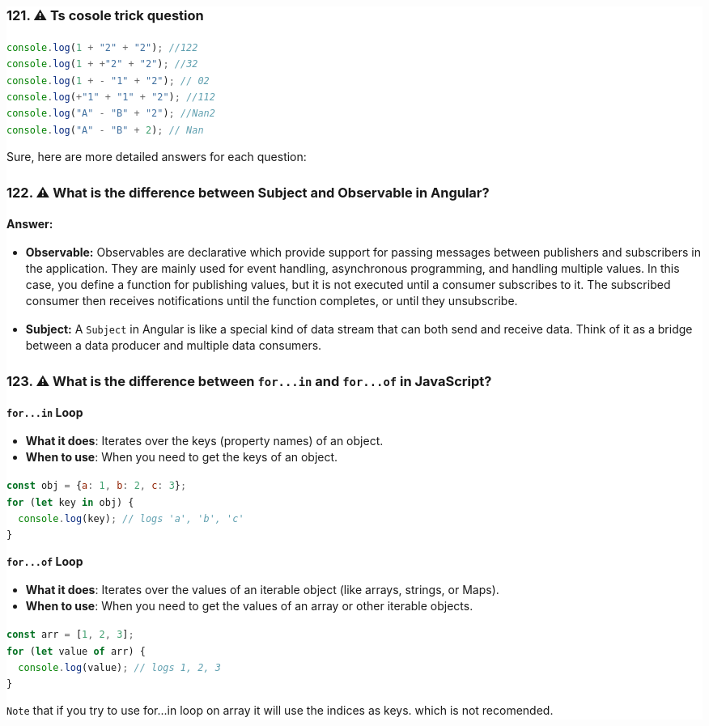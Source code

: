 ### 121. :warning: Ts cosole trick question
```typescript
console.log(1 + "2" + "2"); //122
console.log(1 + +"2" + "2"); //32
console.log(1 + - "1" + "2"); // 02
console.log(+"1" + "1" + "2"); //112
console.log("A" - "B" + "2"); //Nan2
console.log("A" - "B" + 2); // Nan
```

Sure, here are more detailed answers for each question:

### 122. :warning: What is the difference between Subject and Observable in Angular?

**Answer:**
- **Observable:** Observables are declarative which provide support for passing messages between publishers and subscribers in the application. They are mainly used for event handling, asynchronous programming, and handling multiple values. In this case, you define a function for publishing values, but it is not executed until a consumer subscribes to it. The subscribed consumer then receives notifications until the function completes, or until they unsubscribe.

- **Subject:** A `Subject` in Angular is like a special kind of data stream that can both send and receive data. Think of it as a bridge between a data producer and multiple data consumers.



### 123. :warning: What is the difference between `for...in` and `for...of` in JavaScript?

**`for...in` Loop**

- **What it does**: Iterates over the keys (property names) of an object.
- **When to use**: When you need to get the keys of an object.

```javascript
const obj = {a: 1, b: 2, c: 3};
for (let key in obj) {
  console.log(key); // logs 'a', 'b', 'c'
}
```

**`for...of` Loop**

- **What it does**: Iterates over the values of an iterable object (like arrays, strings, or Maps).
- **When to use**: When you need to get the values of an array or other iterable objects.

```javascript
const arr = [1, 2, 3];
for (let value of arr) {
  console.log(value); // logs 1, 2, 3
}
```
`Note` that if you try to use for...in loop on array it will use the indices as keys. which is not recomended.
